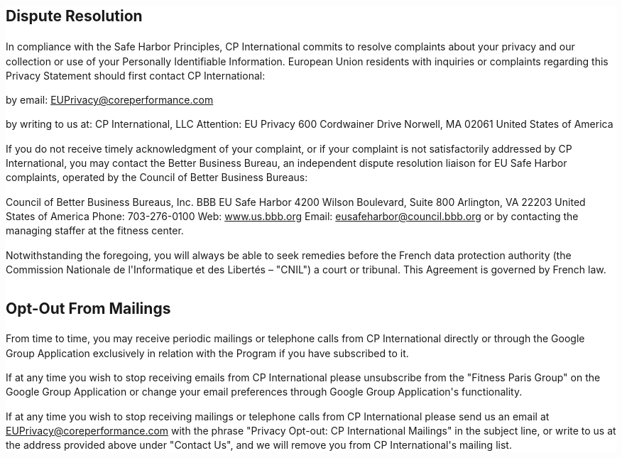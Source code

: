 ## Dispute Resolution
In compliance with the Safe Harbor Principles, CP International commits to resolve complaints about your privacy and our collection or use of your Personally Identifiable Information. European Union residents with inquiries or complaints regarding this Privacy Statement should first contact CP International:

by email:
EUPrivacy@coreperformance.com

by writing to us at:
CP International, LLC Attention: EU Privacy 600 Cordwainer Drive Norwell, MA 02061 United States of America

If you do not receive timely acknowledgment of your complaint, or if your complaint is not satisfactorily addressed by CP International, you may contact the Better Business Bureau, an independent dispute resolution liaison for EU Safe Harbor complaints, operated by the Council of Better Business Bureaus:

Council of Better Business Bureaus, Inc. BBB EU Safe Harbor 4200 Wilson Boulevard, Suite 800 Arlington, VA 22203 United States of America Phone: 703-276-0100 Web: www.us.bbb.org Email: eusafeharbor@council.bbb.org or by contacting the managing staffer at the fitness center.

Notwithstanding the foregoing, you will always be able to seek remedies before the French data protection authority (the Commission Nationale de l'Informatique et des Libertés – "CNIL") a court or tribunal. This Agreement is governed by French law.

## Opt-Out From Mailings
From time to time, you may receive periodic mailings or telephone calls from CP International directly or through the Google Group Application exclusively in relation with the Program if you have subscribed to it.

If at any time you wish to stop receiving emails from CP International please unsubscribe from the "Fitness Paris Group" on the Google Group Application or change your email preferences through Google Group Application's functionality.

If at any time you wish to stop receiving mailings or telephone calls from CP International please send us an email at EUPrivacy@coreperformance.com with the phrase "Privacy Opt-out: CP International Mailings" in the subject line, or write to us at the address provided above under "Contact Us", and we will remove you from CP International's mailing list.